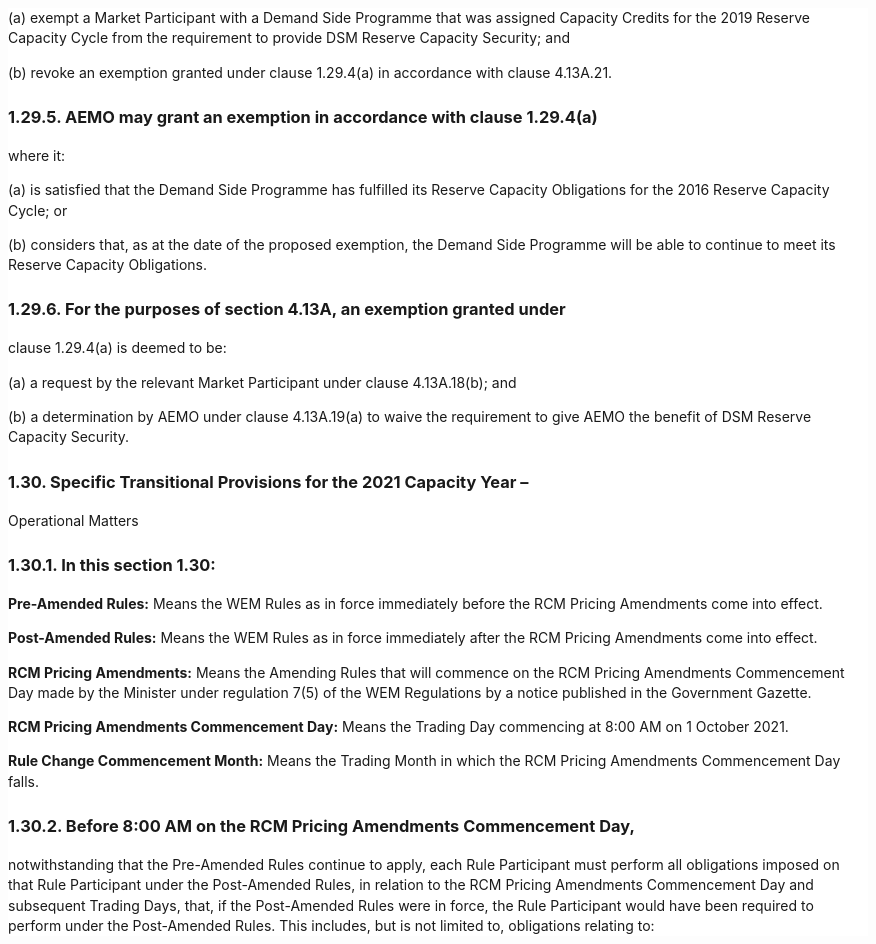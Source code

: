 \(a\) exempt a Market Participant with a Demand Side Programme that was
assigned Capacity Credits for the 2019 Reserve Capacity Cycle from the
requirement to provide DSM Reserve Capacity Security; and

\(b\) revoke an exemption granted under clause 1.29.4(a) in accordance
with clause 4.13A.21.

### 1.29.5. AEMO may grant an exemption in accordance with clause 1.29.4(a)
where it:

\(a\) is satisfied that the Demand Side Programme has fulfilled its
Reserve Capacity Obligations for the 2016 Reserve Capacity Cycle; or

\(b\) considers that, as at the date of the proposed exemption, the
Demand Side Programme will be able to continue to meet its Reserve
Capacity Obligations.

### 1.29.6. For the purposes of section 4.13A, an exemption granted under
clause 1.29.4(a) is deemed to be:

\(a\) a request by the relevant Market Participant under clause
4.13A.18(b); and

\(b\) a determination by AEMO under clause 4.13A.19(a) to waive the
requirement to give AEMO the benefit of DSM Reserve Capacity Security.

### 1.30. Specific Transitional Provisions for the 2021 Capacity Year –
Operational Matters

### 1.30.1. In this section 1.30:

**Pre-Amended Rules:** Means the WEM Rules as in force immediately
before the RCM Pricing Amendments come into effect.

**Post-Amended Rules:** Means the WEM Rules as in force immediately
after the RCM Pricing Amendments come into effect.

**RCM Pricing Amendments:** Means the Amending Rules that will commence
on the RCM Pricing Amendments Commencement Day made by the Minister
under regulation 7(5) of the WEM Regulations by a notice published in
the Government Gazette.

**RCM Pricing Amendments Commencement Day:** Means the Trading Day
commencing at 8:00 AM on 1 October 2021.

**Rule Change Commencement Month:** Means the Trading Month in which the
RCM Pricing Amendments Commencement Day falls.

### 1.30.2. Before 8:00 AM on the RCM Pricing Amendments Commencement Day,
notwithstanding that the Pre-Amended Rules continue to apply, each Rule
Participant must perform all obligations imposed on that Rule
Participant under the Post-Amended Rules, in relation to the RCM Pricing
Amendments Commencement Day and subsequent Trading Days, that, if the
Post-Amended Rules were in force, the Rule Participant would have been
required to perform under the Post-Amended Rules. This includes, but is
not limited to, obligations relating to:
